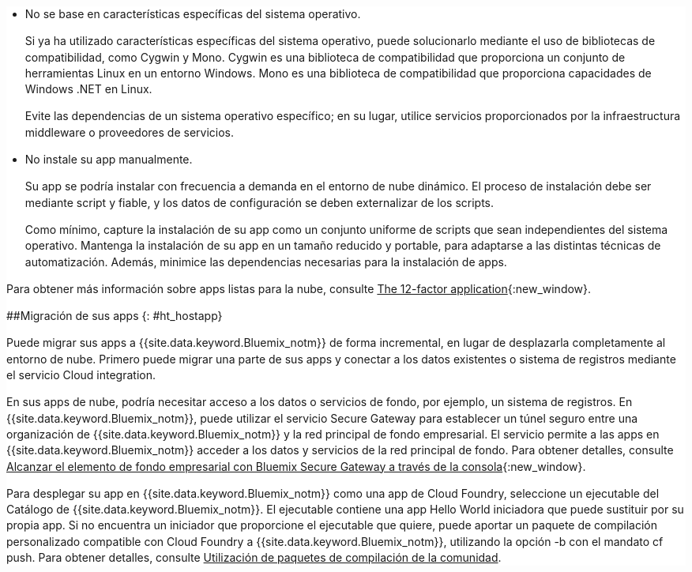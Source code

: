 * No se base en características específicas del sistema operativo.

  Si ya
ha utilizado características específicas del sistema operativo, puede
solucionarlo mediante el uso de bibliotecas de compatibilidad, como
Cygwin y Mono. Cygwin es una biblioteca de compatibilidad que proporciona un conjunto de herramientas Linux en un entorno Windows. Mono es una biblioteca de compatibilidad que proporciona capacidades de Windows .NET en Linux.

  Evite las dependencias
de un sistema operativo específico; en su lugar, utilice servicios proporcionados
por la infraestructura middleware o proveedores de servicios.

* No instale su app manualmente.

  Su app se podría
instalar con frecuencia a demanda en el entorno de nube dinámico. El proceso de instalación debe ser mediante script y fiable, y los datos
de configuración se deben externalizar de los scripts.

  Como mínimo,
capture la instalación de su app como un conjunto uniforme de scripts
que sean independientes del sistema operativo. Mantenga la instalación de su app
en un tamaño reducido y portable, para adaptarse a las distintas técnicas de
automatización. Además, minimice las dependencias necesarias para la instalación
de apps.

Para obtener más información sobre apps listas para la nube, consulte
[The 12-factor
application](http://12factor.net/){:new_window}.

##Migración de sus apps
{: #ht_hostapp}

Puede migrar sus apps a {{site.data.keyword.Bluemix_notm}} de forma incremental,
en lugar de desplazarla completamente al entorno de nube. Primero puede migrar una parte de
sus apps y conectar a los datos existentes o sistema de registros mediante el
servicio Cloud integration.

En sus apps de nube, podría necesitar acceso a los datos o servicios de fondo, por ejemplo,
un sistema de registros. En {{site.data.keyword.Bluemix_notm}},
puede utilizar el servicio Secure Gateway para establecer un túnel seguro entre una
organización de {{site.data.keyword.Bluemix_notm}} y la red principal de fondo empresarial. El servicio permite a las
apps en {{site.data.keyword.Bluemix_notm}} acceder a los datos y servicios de la red principal de fondo. Para obtener detalles, consulte [Alcanzar el elemento de fondo empresarial con Bluemix Secure Gateway a través de la consola](https://developer.ibm.com/bluemix/2015/04/01/reaching-enterprise-backend-bluemix-secure-gateway/){:new_window}.

Para desplegar su app en {{site.data.keyword.Bluemix_notm}} como una app de Cloud Foundry,
seleccione un ejecutable del Catálogo de {{site.data.keyword.Bluemix_notm}}. El ejecutable contiene una app Hello World iniciadora que puede sustituir por su propia app. Si no encuentra un iniciador que proporcione
el ejecutable que quiere, puede aportar un paquete de compilación personalizado
compatible con Cloud Foundry a {{site.data.keyword.Bluemix_notm}}, utilizando la opción -b con el
mandato cf push. Para obtener detalles, consulte [Utilización de paquetes de compilación de la comunidad](/docs/cfapps/byob.html).
